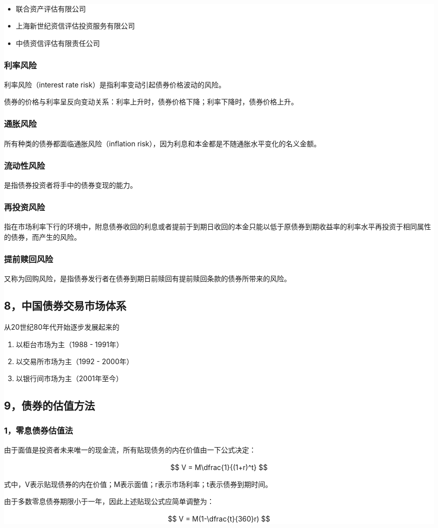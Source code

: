 * 联合资产评估有限公司

* 上海新世纪资信评估投资服务有限公司

* 中债资信评估有限责任公司



### 利率风险

利率风险（interest rate risk）是指利率变动引起债券价格波动的风险。

债券的价格与利率呈反向变动关系：利率上升时，债券价格下降；利率下降时，债券价格上升。

### 通胀风险

所有种类的债券都面临通胀风险（inflation risk），因为利息和本金都是不随通胀水平变化的名义金额。

### 流动性风险

是指债券投资者将手中的债券变现的能力。

### 再投资风险

指在市场利率下行的环境中，附息债券收回的利息或者提前于到期日收回的本金只能以低于原债券到期收益率的利率水平再投资于相同属性的债券，而产生的风险。

### 提前赎回风险

又称为回购风险，是指债券发行者在债券到期日前赎回有提前赎回条款的债券所带来的风险。



## 8，中国债券交易市场体系

从20世纪80年代开始逐步发展起来的

1. 以柜台市场为主（1988 - 1991年）

2. 以交易所市场为主（1992 - 2000年）

3. 以银行间市场为主（2001年至今）



## 9，债券的估值方法

### 1，零息债券估值法

由于面值是投资者未来唯一的现金流，所有贴现债务的内在价值由一下公式决定：



$$ V = M\dfrac{1}{(1+r)^t} $$

式中，V表示贴现债券的内在价值；M表示面值；r表示市场利率；t表示债券到期时间。

由于多数零息债券期限小于一年，因此上述贴现公式应简单调整为：

$$ V = M(1-\dfrac{t}{360}r) $$
